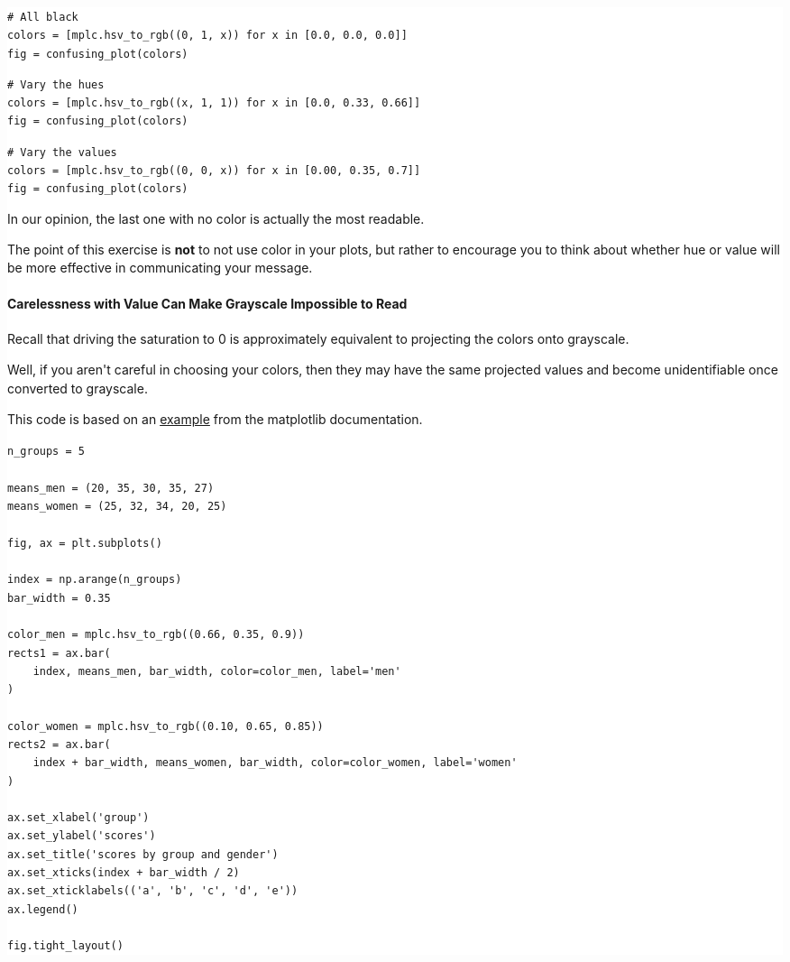 ```{code-cell} python
# All black
colors = [mplc.hsv_to_rgb((0, 1, x)) for x in [0.0, 0.0, 0.0]]
fig = confusing_plot(colors)
```

```{code-cell} python
# Vary the hues
colors = [mplc.hsv_to_rgb((x, 1, 1)) for x in [0.0, 0.33, 0.66]]
fig = confusing_plot(colors)
```

```{code-cell} python
# Vary the values
colors = [mplc.hsv_to_rgb((0, 0, x)) for x in [0.00, 0.35, 0.7]]
fig = confusing_plot(colors)
```

In our opinion, the last one with no color is actually the most readable.

The point of this exercise is **not** to not use color in your plots, but rather to
encourage you to think about whether hue or value will be more effective in
communicating your message.

#### Carelessness with Value Can Make Grayscale Impossible to Read

Recall that driving the saturation to 0 is approximately equivalent to projecting the colors
onto grayscale.

Well, if you aren't careful in choosing your colors, then they may have the same projected
values and become unidentifiable once converted to grayscale.

This code is based on an [example](https://matplotlib.org/gallery/statistics/barchart_demo.html#barchart-demo)
from the matplotlib documentation.

```{code-cell} python
n_groups = 5

means_men = (20, 35, 30, 35, 27)
means_women = (25, 32, 34, 20, 25)

fig, ax = plt.subplots()

index = np.arange(n_groups)
bar_width = 0.35

color_men = mplc.hsv_to_rgb((0.66, 0.35, 0.9))
rects1 = ax.bar(
    index, means_men, bar_width, color=color_men, label='men'
)

color_women = mplc.hsv_to_rgb((0.10, 0.65, 0.85))
rects2 = ax.bar(
    index + bar_width, means_women, bar_width, color=color_women, label='women'
)

ax.set_xlabel('group')
ax.set_ylabel('scores')
ax.set_title('scores by group and gender')
ax.set_xticks(index + bar_width / 2)
ax.set_xticklabels(('a', 'b', 'c', 'd', 'e'))
ax.legend()

fig.tight_layout()
```


[^ely]: In particular, it is based on [this lecture](https://www.aeaweb.org/webcasts/2019/aea-ely-lecture-work-of-the-past-work-of-the-future)